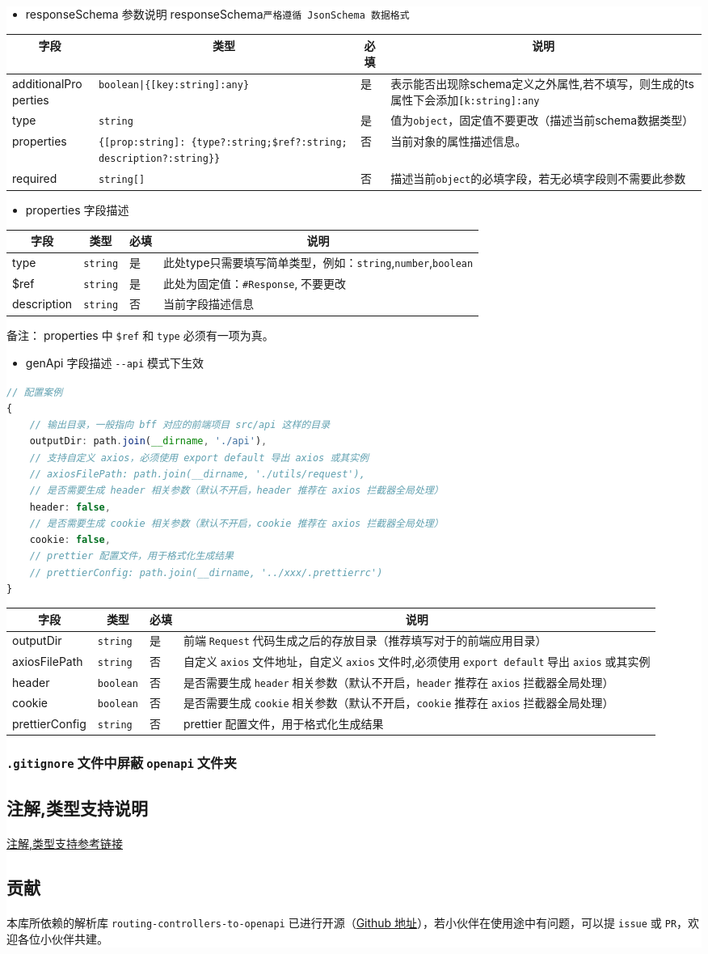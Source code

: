 - responseSchema 参数说明
responseSchema`严格遵循 JsonSchema 数据格式`

| 字段 | 类型 | 必填 |说明 |
| ------ | ------ |------ |------ |
| additionalProperties | `boolean\|{[key:string]:any}` | 是 | 表示能否出现除schema定义之外属性,若不填写，则生成的ts属性下会添加`[k:string]:any` |
| type | `string` | 是 | 值为`object`，固定值不要更改（描述当前schema数据类型） |
| properties | `{[prop:string]: {type?:string;$ref?:string;description?:string}}` | 否 | 当前对象的属性描述信息。 |
| required | `string[]` | 否 | 描述当前`object`的必填字段，若无必填字段则不需要此参数 |

- properties 字段描述

| 字段 | 类型 | 必填 |说明 |
| ------ | ------ |------ |------ |
| type | `string` | 是 | 此处type只需要填写简单类型，例如：`string`,`number`,`boolean` |
| $ref | `string` | 是 | 此处为固定值：`#Response`, 不要更改 |
| description | `string` | 否 | 当前字段描述信息 |

备注： properties 中 `$ref` 和 `type` 必须有一项为真。

- genApi 字段描述 `--api` 模式下生效  

```ts
// 配置案例
{
    // 输出目录，一般指向 bff 对应的前端项目 src/api 这样的目录
    outputDir: path.join(__dirname, './api'),
    // 支持自定义 axios，必须使用 export default 导出 axios 或其实例
    // axiosFilePath: path.join(__dirname, './utils/request'),
    // 是否需要生成 header 相关参数（默认不开启，header 推荐在 axios 拦截器全局处理）
    header: false,
    // 是否需要生成 cookie 相关参数（默认不开启，cookie 推荐在 axios 拦截器全局处理） 
    cookie: false,
    // prettier 配置文件，用于格式化生成结果
    // prettierConfig: path.join(__dirname, '../xxx/.prettierrc')
}
```

| 字段 | 类型 | 必填 |说明 |
| ------ | ------ |------ |------ |
| outputDir | `string` | 是 | 前端 `Request` 代码生成之后的存放目录（推荐填写对于的前端应用目录） |
| axiosFilePath | `string` | 否 | 自定义 `axios` 文件地址，自定义 `axios` 文件时,必须使用 `export default` 导出 `axios` 或其实例 |
| header | `boolean` | 否 | 是否需要生成 `header` 相关参数（默认不开启，`header` 推荐在 `axios` 拦截器全局处理） |
| cookie | `boolean` | 否 | 是否需要生成 `cookie` 相关参数（默认不开启，`cookie` 推荐在 `axios` 拦截器全局处理）  |
| prettierConfig | `string` | 否 | prettier 配置文件，用于格式化生成结果 |

### `.gitignore` 文件中屏蔽 `openapi` 文件夹

## 注解,类型支持说明

[注解,类型支持参考链接](https://github.com/yunke-yunfly/routing-controllers-to-openapi/blob/master/DOCS.md)

## 贡献

本库所依赖的解析库 `routing-controllers-to-openapi` 已进行开源（[Github 地址](https://github.com/yunke-yunfly/routing-controllers-to-openapi)），若小伙伴在使用途中有问题，可以提 `issue` 或 `PR`，欢迎各位小伙伴共建。
